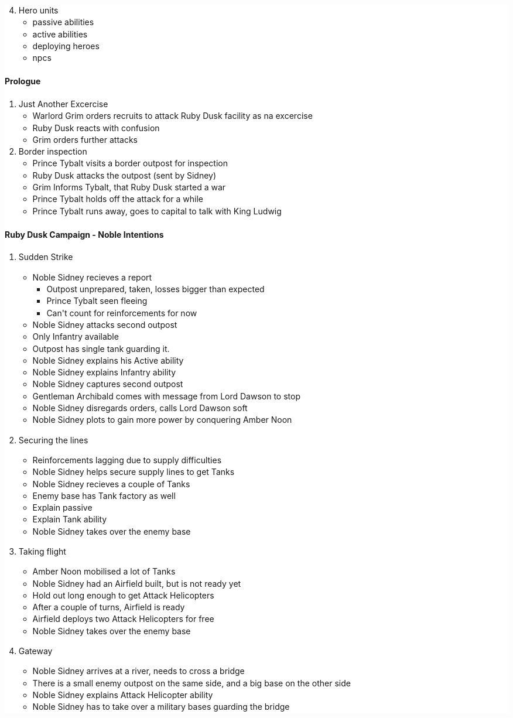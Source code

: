 4. Hero units
    - passive abilities
    - active abilities
    - deploying heroes
    - npcs

#### Prologue
1. Just Another Excercise
    - Warlord Grim orders recruits to attack Ruby Dusk facility as na excercise
    - Ruby Dusk reacts with confusion
    - Grim orders further attacks
2. Border inspection
    - Prince Tybalt visits a border outpost for inspection
    - Ruby Dusk attacks the outpost (sent by Sidney)
    - Grim Informs Tybalt, that Ruby Dusk started a war
    - Prince Tybalt holds off the attack for a while
    - Prince Tybalt runs away, goes to capital to talk with King Ludwig

#### Ruby Dusk Campaign - Noble Intentions
1. Sudden Strike
    - Noble Sidney recieves a report
        - Outpost unprepared, taken, losses bigger than expected
        - Prince Tybalt seen fleeing
        - Can't count for reinforcements for now
    - Noble Sidney attacks second outpost
    - Only Infantry available
    - Outpost has single tank guarding it.
    - Noble Sidney explains his Active ability
    - Noble Sidney explains Infantry ability
    - Noble Sidney captures second outpost
    - Gentleman Archibald comes with message from Lord Dawson to stop
    - Noble Sidney disregards orders, calls Lord Dawson soft
    - Noble Sidney plots to gain more power by conquering Amber Noon

2. Securing the lines
    - Reinforcements lagging due to supply difficulties
    - Noble Sidney helps secure supply lines to get Tanks
    - Noble Sidney recieves a couple of Tanks
    - Enemy base has Tank factory as well
    - Explain passive
    - Explain Tank ability
    - Noble Sidney takes over the enemy base

3. Taking flight
    - Amber Noon mobilised a lot of Tanks
    - Noble Sidney had an Airfield built, but is not ready yet
    - Hold out long enough to get Attack Helicopters
    - After a couple of turns, Airfield is ready
    - Airfield deploys two Attack Helicopters for free
    - Noble Sidney takes over the enemy base

4. Gateway
    - Noble Sidney arrives at a river, needs to cross a bridge
    - There is a small enemy outpost on the same side, and a big base on the other side
    - Noble Sidney explains Attack Helicopter ability
    - Noble Sidney has to take over a military bases guarding the bridge
